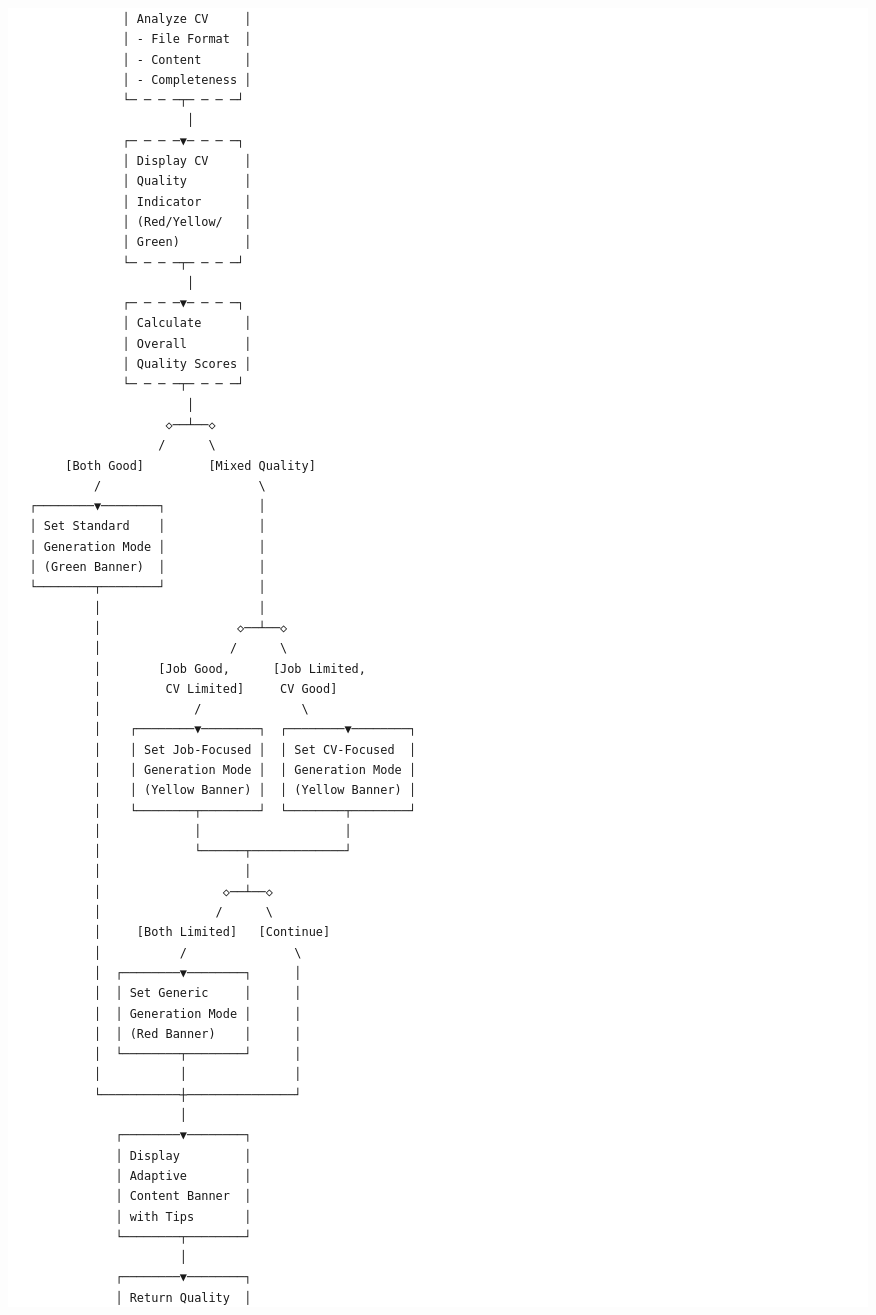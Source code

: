                     │ Analyze CV     │
                    │ - File Format  │
                    │ - Content      │
                    │ - Completeness │
                    └─ ─ ─ ─┬─ ─ ─ ─┘
                             │
                    ┌─ ─ ─ ─▼─ ─ ─ ─┐
                    │ Display CV     │
                    │ Quality        │
                    │ Indicator      │
                    │ (Red/Yellow/   │
                    │ Green)         │
                    └─ ─ ─ ─┬─ ─ ─ ─┘
                             │
                    ┌─ ─ ─ ─▼─ ─ ─ ─┐
                    │ Calculate      │
                    │ Overall        │
                    │ Quality Scores │
                    └─ ─ ─ ─┬─ ─ ─ ─┘
                             │
                          ◇──┴──◇
                         /      \
            [Both Good]         [Mixed Quality]
                /                      \
       ┌────────▼────────┐             │
       │ Set Standard    │             │
       │ Generation Mode │             │
       │ (Green Banner)  │             │
       └────────┬────────┘             │
                │                      │
                │                   ◇──┴──◇
                │                  /      \
                │        [Job Good,      [Job Limited,
                │         CV Limited]     CV Good]
                │             /              \
                │    ┌────────▼────────┐  ┌────────▼────────┐
                │    │ Set Job-Focused │  │ Set CV-Focused  │
                │    │ Generation Mode │  │ Generation Mode │
                │    │ (Yellow Banner) │  │ (Yellow Banner) │
                │    └────────┬────────┘  └────────┬────────┘
                │             │                    │
                │             └──────┬─────────────┘
                │                    │
                │                 ◇──┴──◇
                │                /      \
                │     [Both Limited]   [Continue]
                │           /               \
                │  ┌────────▼────────┐      │
                │  │ Set Generic     │      │
                │  │ Generation Mode │      │
                │  │ (Red Banner)    │      │
                │  └────────┬────────┘      │
                │           │               │
                └───────────┼───────────────┘
                            │
                   ┌────────▼────────┐
                   │ Display         │
                   │ Adaptive        │
                   │ Content Banner  │
                   │ with Tips       │
                   └────────┬────────┘
                            │
                   ┌────────▼────────┐
                   │ Return Quality  │